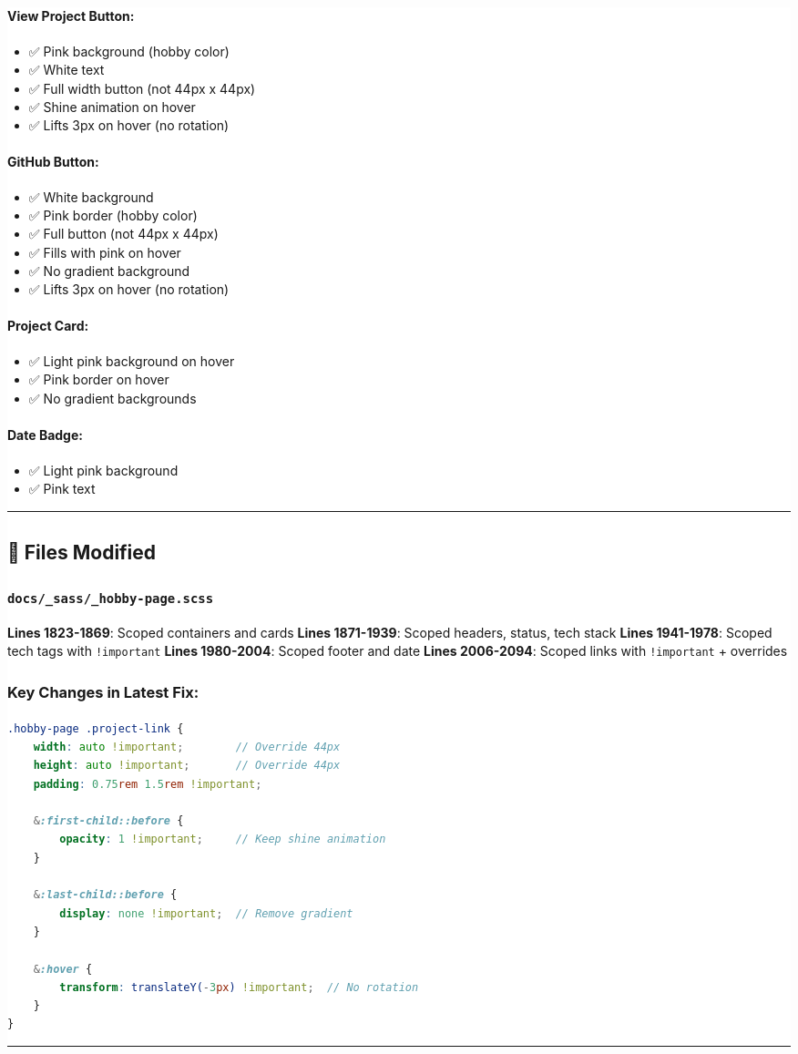 #### **View Project Button**:
- ✅ Pink background (hobby color)
- ✅ White text
- ✅ Full width button (not 44px x 44px)
- ✅ Shine animation on hover
- ✅ Lifts 3px on hover (no rotation)

#### **GitHub Button**:
- ✅ White background
- ✅ Pink border (hobby color)
- ✅ Full button (not 44px x 44px)
- ✅ Fills with pink on hover
- ✅ No gradient background
- ✅ Lifts 3px on hover (no rotation)

#### **Project Card**:
- ✅ Light pink background on hover
- ✅ Pink border on hover
- ✅ No gradient backgrounds

#### **Date Badge**:
- ✅ Light pink background
- ✅ Pink text

---

## 📁 **Files Modified**

### **`docs/_sass/_hobby-page.scss`**

**Lines 1823-1869**: Scoped containers and cards
**Lines 1871-1939**: Scoped headers, status, tech stack
**Lines 1941-1978**: Scoped tech tags with `!important`
**Lines 1980-2004**: Scoped footer and date
**Lines 2006-2094**: Scoped links with `!important` + overrides

### **Key Changes in Latest Fix**:
```scss
.hobby-page .project-link {
    width: auto !important;        // Override 44px
    height: auto !important;       // Override 44px
    padding: 0.75rem 1.5rem !important;
    
    &:first-child::before {
        opacity: 1 !important;     // Keep shine animation
    }
    
    &:last-child::before {
        display: none !important;  // Remove gradient
    }
    
    &:hover {
        transform: translateY(-3px) !important;  // No rotation
    }
}
```

---